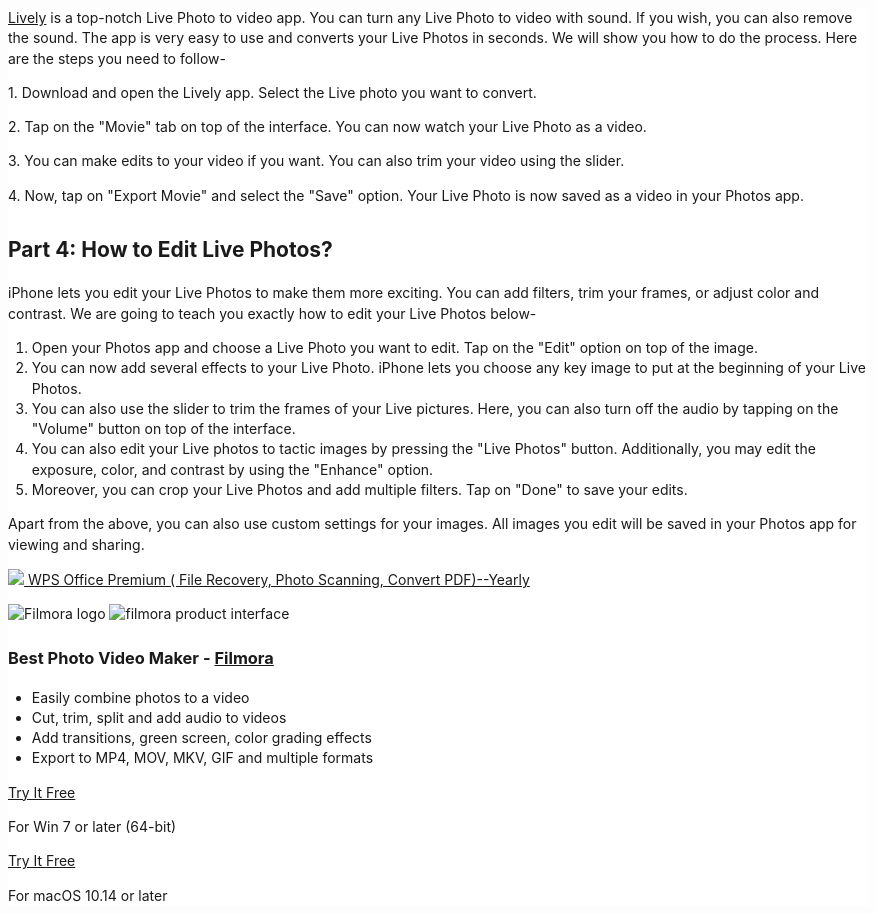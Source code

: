 [Lively](https://apps.apple.com/us/app/lively-live-photo-to-gif/id1049711205) is a top-notch Live Photo to video app. You can turn any Live Photo to video with sound. If you wish, you can also remove the sound. The app is very easy to use and converts your Live Photos in seconds. We will show you how to do the process. Here are the steps you need to follow-

1\. Download and open the Lively app. Select the Live photo you want to convert.

2\. Tap on the "Movie" tab on top of the interface. You can now watch your Live Photo as a video.

3\. You can make edits to your video if you want. You can also trim your video using the slider.

4\. Now, tap on "Export Movie" and select the "Save" option. Your Live Photo is now saved as a video in your Photos app.

## Part 4: How to Edit Live Photos?

iPhone lets you edit your Live Photos to make them more exciting. You can add filters, trim your frames, or adjust color and contrast. We are going to teach you exactly how to edit your Live Photos below-

1. Open your Photos app and choose a Live Photo you want to edit. Tap on the "Edit" option on top of the image.
2. You can now add several effects to your Live Photo. iPhone lets you choose any key image to put at the beginning of your Live Photos.
3. You can also use the slider to trim the frames of your Live pictures. Here, you can also turn off the audio by tapping on the "Volume" button on top of the interface.
4. You can also edit your Live photos to tactic images by pressing the "Live Photos" button. Additionally, you may edit the exposure, color, and contrast by using the "Enhance" option.
5. Moreover, you can crop your Live Photos and add multiple filters. Tap on "Done" to save your edits.

Apart from the above, you can also use custom settings for your images. All images you edit will be saved in your Photos app for viewing and sharing.


<a href="https://secure.2checkout.com/order/checkout.php?PRODS=38729081&QTY=1&AFFILIATE=108875&CART=1"><img src="https://website-prod.cache.wpscdn.com/img/wps-writer-free-word-processor-1x.3d9c80d.png" border="0">
WPS Office Premium ( File Recovery, Photo Scanning, Convert PDF)--Yearly</a>

![Filmora logo](https://images.wondershare.com/filmora/logo_icon/wondershare-filmora-logo-horizontal.png) ![filmora product interface](https://images.wondershare.com/filmora/images/common/filmora-product-banner.png)

### Best Photo Video Maker - [Filmora](https://tools.techidaily.com/wondershare/filmora/download/)

* Easily combine photos to a video
* Cut, trim, split and add audio to videos
* Add transitions, green screen, color grading effects
* Export to MP4, MOV, MKV, GIF and multiple formats

[Try It Free](https://tools.techidaily.com/wondershare/filmora/download/)

For Win 7 or later (64-bit)

[Try It Free](https://tools.techidaily.com/wondershare/filmora/download/)

For macOS 10.14 or later
